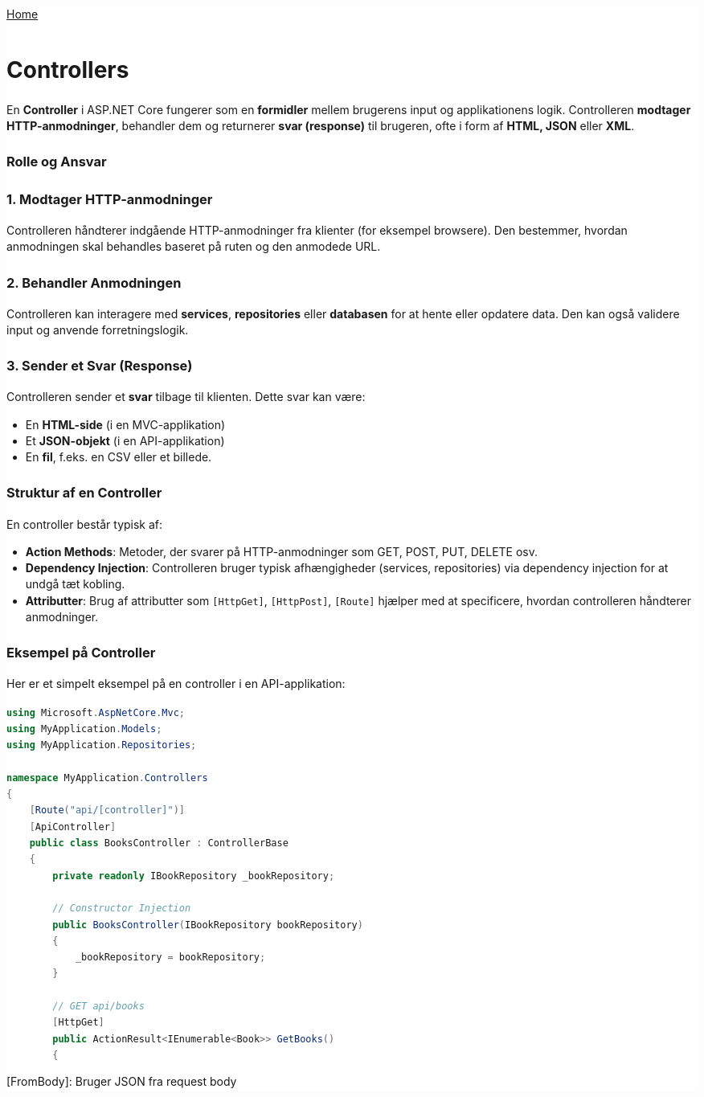 
[Home](#indholdsfortegnelse)

# Controllers

En **Controller** i ASP.NET Core fungerer som en **formidler** mellem brugerens input og applikationens logik. Controlleren **modtager HTTP-anmodninger**, behandler dem og returnerer **svar (response)** til brugeren, ofte i form af **HTML, JSON** eller **XML**.

### Rolle og Ansvar

### 1. **Modtager HTTP-anmodninger**

Controlleren håndterer indgående HTTP-anmodninger fra klienter (for eksempel browsere). Den bestemmer, hvordan anmodningen skal behandles baseret på ruten og den anmodede URL.

### 2. **Behandler Anmodningen**

Controlleren kan interagere med **services**, **repositories** eller **databasen** for at hente eller opdatere data. Den kan også validere input og anvende forretningslogik.

### 3. **Sender et Svar (Response)**

Controlleren sender et **svar** tilbage til klienten. Dette svar kan være:

- En **HTML-side** (i en MVC-applikation)
- Et **JSON-objekt** (i en API-applikation)
- En **fil**, f.eks. en CSV eller et billede.

### Struktur af en Controller

En controller består typisk af:

- **Action Methods**: Metoder, der svarer på HTTP-anmodninger som GET, POST, PUT, DELETE osv.
- **Dependency Injection**: Controlleren bruger typisk afhængigheder (services, repositories) via dependency injection for at undgå tæt kobling.
- **Attributter**: Brug af attributter som `[HttpGet]`, `[HttpPost]`, `[Route]` hjælper med at specificere, hvordan controlleren håndterer anmodninger.

### Eksempel på Controller

Her er et simpelt eksempel på en controller i en API-applikation:

```csharp
using Microsoft.AspNetCore.Mvc;
using MyApplication.Models;
using MyApplication.Repositories;

namespace MyApplication.Controllers
{
    [Route("api/[controller]")]
    [ApiController]
    public class BooksController : ControllerBase
    {
        private readonly IBookRepository _bookRepository;

        // Constructor Injection
        public BooksController(IBookRepository bookRepository)
        {
            _bookRepository = bookRepository;
        }

        // GET api/books
        [HttpGet]
        public ActionResult<IEnumerable<Book>> GetBooks()
        {
```

[FromBody]: Bruger JSON fra request body